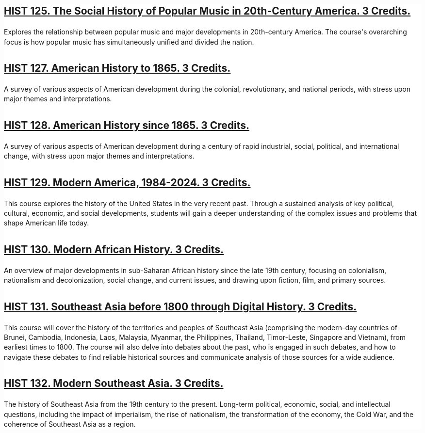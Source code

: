 ## [HIST 125. The Social History of Popular Music in 20th-Century America. 3 Credits.](./HIST_125_The_Social_History_of_Popular_Music_in_20th-Century_America)

Explores the relationship between popular music and major developments in 20th-century America. The course's overarching focus is how popular music has simultaneously unified and divided the nation.

## [HIST 127. American History to 1865. 3 Credits.](./HIST_127_American_History_to_1865)

A survey of various aspects of American development during the colonial, revolutionary, and national periods, with stress upon major themes and interpretations.

## [HIST 128. American History since 1865. 3 Credits.](./HIST_128_American_History_since_1865)

A survey of various aspects of American development during a century of rapid industrial, social, political, and international change, with stress upon major themes and interpretations.

## [HIST 129. Modern America, 1984-2024. 3 Credits.](./HIST_129_Modern_America_1984-2024)

This course explores the history of the United States in the very recent past. Through a sustained analysis of key political, cultural, economic, and social developments, students will gain a deeper understanding of the complex issues and problems that shape American life today.

## [HIST 130. Modern African History. 3 Credits.](./HIST_130_Modern_African_History)

An overview of major developments in sub-Saharan African history since the late 19th century, focusing on colonialism, nationalism and decolonization, social change, and current issues, and drawing upon fiction, film, and primary sources.

## [HIST 131. Southeast Asia before 1800 through Digital History. 3 Credits.](./HIST_131_Southeast_Asia_before_1800_through_Digital_History)

This course will cover the history of the territories and peoples of Southeast Asia (comprising the modern-day countries of Brunei, Cambodia, Indonesia, Laos, Malaysia, Myanmar, the Philippines, Thailand, Timor-Leste, Singapore and Vietnam), from earliest times to 1800. The course will also delve into debates about the past, who is engaged in such debates, and how to navigate these debates to find reliable historical sources and communicate analysis of those sources for a wide audience.

## [HIST 132. Modern Southeast Asia. 3 Credits.](./HIST_132_Modern_Southeast_Asia)

The history of Southeast Asia from the 19th century to the present. Long-term political, economic, social, and intellectual questions, including the impact of imperialism, the rise of nationalism, the transformation of the economy, the Cold War, and the coherence of Southeast Asia as a region.
